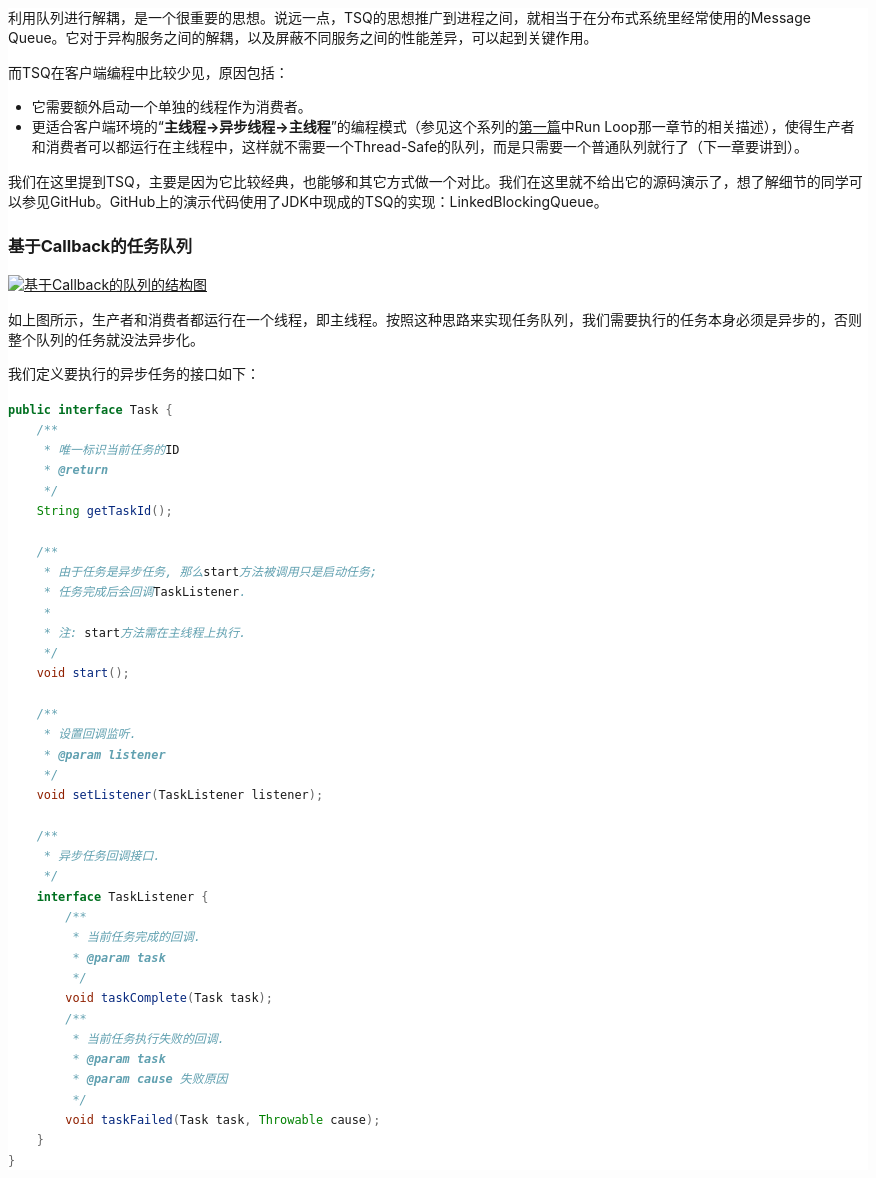 利用队列进行解耦，是一个很重要的思想。说远一点，TSQ的思想推广到进程之间，就相当于在分布式系统里经常使用的Message Queue。它对于异构服务之间的解耦，以及屏蔽不同服务之间的性能差异，可以起到关键作用。

而TSQ在客户端编程中比较少见，原因包括：

* 它需要额外启动一个单独的线程作为消费者。
* 更适合客户端环境的“**主线程->异步线程->主线程**”的编程模式（参见这个系列的[第一篇](/posts/blog-series-async-task-1.html)中Run Loop那一章节的相关描述），使得生产者和消费者可以都运行在主线程中，这样就不需要一个Thread-Safe的队列，而是只需要一个普通队列就行了（下一章要讲到）。

我们在这里提到TSQ，主要是因为它比较经典，也能够和其它方式做一个对比。我们在这里就不给出它的源码演示了，想了解细节的同学可以参见GitHub。GitHub上的演示代码使用了JDK中现成的TSQ的实现：LinkedBlockingQueue。

### 基于Callback的任务队列

[<img src="/assets/photos_async_task/callback_queue_showing.png" style="width:600px" alt="基于Callback的队列的结构图" />](/assets/photos_async_task/callback_queue_showing.png)


如上图所示，生产者和消费者都运行在一个线程，即主线程。按照这种思路来实现任务队列，我们需要执行的任务本身必须是异步的，否则整个队列的任务就没法异步化。

我们定义要执行的异步任务的接口如下：

```java
public interface Task {
    /**
     * 唯一标识当前任务的ID
     * @return
     */
    String getTaskId();

    /**
     * 由于任务是异步任务, 那么start方法被调用只是启动任务;
     * 任务完成后会回调TaskListener.
     *
     * 注: start方法需在主线程上执行.
     */
    void start();

    /**
     * 设置回调监听.
     * @param listener
     */
    void setListener(TaskListener listener);

    /**
     * 异步任务回调接口.
     */
    interface TaskListener {
        /**
         * 当前任务完成的回调.
         * @param task
         */
        void taskComplete(Task task);
        /**
         * 当前任务执行失败的回调.
         * @param task
         * @param cause 失败原因
         */
        void taskFailed(Task task, Throwable cause);
    }
}
```
